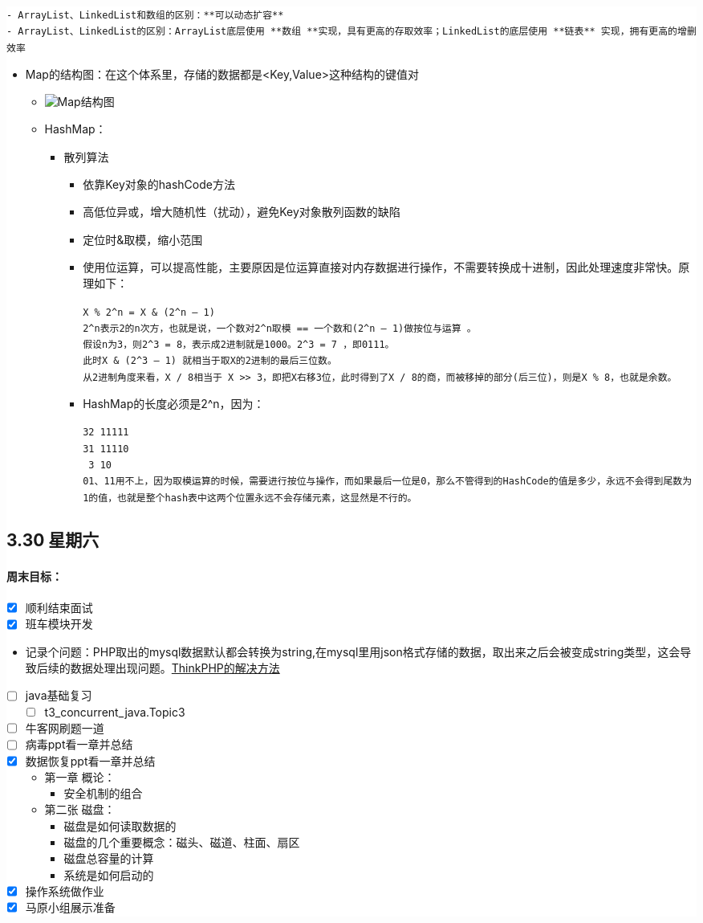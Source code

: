     - ArrayList、LinkedList和数组的区别：**可以动态扩容**
    - ArrayList、LinkedList的区别：ArrayList底层使用 **数组 **实现，具有更高的存取效率；LinkedList的底层使用 **链表** 实现，拥有更高的增删效率

    

- Map的结构图：在这个体系里，存储的数据都是<Key,Value>这种结构的键值对

  - ![Map结构图](/Users/riochen/Downloads/it知识学习/电子书/Map结构图.png)

  - HashMap：

    - 散列算法

      - 依靠Key对象的hashCode方法

      - 高低位异或，增大随机性（扰动），避免Key对象散列函数的缺陷

      - 定位时&取模，缩小范围

      - 使用位运算，可以提高性能，主要原因是位运算直接对内存数据进行操作，不需要转换成十进制，因此处理速度非常快。原理如下：

        ```
        X % 2^n = X & (2^n – 1)
        2^n表示2的n次方，也就是说，一个数对2^n取模 == 一个数和(2^n – 1)做按位与运算 。
        假设n为3，则2^3 = 8，表示成2进制就是1000。2^3 = 7 ，即0111。
        此时X & (2^3 – 1) 就相当于取X的2进制的最后三位数。
        从2进制角度来看，X / 8相当于 X >> 3，即把X右移3位，此时得到了X / 8的商，而被移掉的部分(后三位)，则是X % 8，也就是余数。
        ```

      - HashMap的长度必须是2^n，因为：

        ```
        32 11111
        31 11110
         3 10
        01、11用不上，因为取模运算的时候，需要进行按位与操作，而如果最后一位是0，那么不管得到的HashCode的值是多少，永远不会得到尾数为1的值，也就是整个hash表中这两个位置永远不会存储元素，这显然是不行的。
        ```


## 3.30 星期六

#### 周末目标：

- [x] 顺利结束面试
- [x] 班车模块开发

- 记录个问题：PHP取出的mysql数据默认都会转换为string,在mysql里用json格式存储的数据，取出来之后会被变成string类型，这会导致后续的数据处理出现问题。[ThinkPHP的解决方法](https://www.kancloud.cn/manual/thinkphp5_1/354051)

- [ ] java基础复习
  - [ ] t3_concurrent_java.Topic3
- [ ] 牛客网刷题一道
- [ ] 病毒ppt看一章并总结
- [x] 数据恢复ppt看一章并总结
  - 第一章 概论：
    - 安全机制的组合
  - 第二张 磁盘：
    - 磁盘是如何读取数据的
    - 磁盘的几个重要概念：磁头、磁道、柱面、扇区
    - 磁盘总容量的计算
    - 系统是如何启动的
- [x] 操作系统做作业
- [x] 马原小组展示准备
